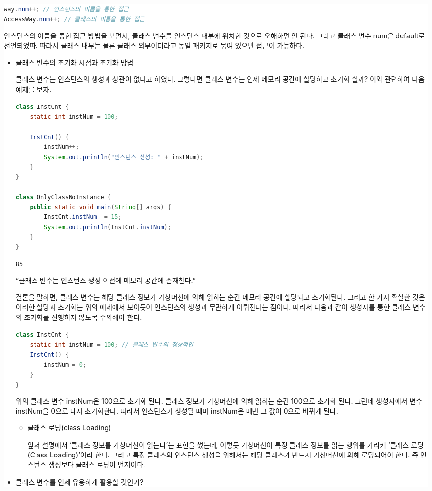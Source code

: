 ```java
way.num++; // 인스턴스의 이름을 통한 접근
AccessWay.num++; // 클래스의 이름을 통한 접근
```

인스턴스의 이름을 통한 접근 방법을 보면서, 클래스 변수를 인스턴스 내부에 위치한 것으로 오해하면 안 된다. 그리고 클래스 변수 num은 default로 선언되었따. 따라서 클래스 내부는 물론 클래스 외부이더라고 동일 패키지로 묶여 있으면 접근이 가능하다.

- 클래스 변수의 초기화 시점과 초기화 방법
    
    클래스 변수는 인스턴스의 생성과 상관이 없다고 하였다. 그렇다면 클래스 변수는 언제 메모리 공간에 할당하고 초기화 할까? 이와 관련하여 다음 예제를 보자.
    
    ```java
    class InstCnt {
    	static int instNum = 100;
    	
    	InstCnt() {
    		instNum++;
    		System.out.println("인스턴스 생성: " + instNum);
    	}
    }
    
    class OnlyClassNoInstance {
    	public static void main(String[] args) {
    		InstCnt.instNum -= 15;
    		System.out.println(InstCnt.instNum);
    	}
    }
    ```
    
    ```
    85
    ```
    
    “클래스 변수는 인스턴스 생성 이전에 메모리 공간에 존재한다.”
    
    결론을 말하면, 클래스 변수는 해당 클래스 정보가 가상머신에 의해 읽히는 순간 메모리 공간에 할당되고 초기화된다. 그리고 한 가지 확실한 것은 이러한 할당과 초기화는 위의 예제에서 보이듯이 인스턴스의 생성과 무관하게 이뤄진다는 점이다. 따라서 다음과 같이 생성자를 통한 클래스 변수의 초기화를 진행하지 않도록 주의해야 한다.
    
    ```java
    class InstCnt {
    	static int instNum = 100; // 클래스 변수의 정상적인 
    	InstCnt() {
    		instNum = 0;
    	}	
    }
    ```
    
    위의 클래스 변수 instNum은 100으로 초기화 된다. 클래스 정보가 가상머신에 의해 읽히는 순간 100으로 초기화 된다. 그런데 생성자에서 변수 instNum을 0으로 다시 초기화한다. 따라서 인스턴스가 생성될 때마 instNum은 매번 그 값이 0으로 바뀌게 된다.
    
    - 클래스 로딩(class Loading)
        
        앞서 설명에서 ‘클래스 정보를 가상머신이 읽는다’는 표현을 썼는데, 이렇듯 가상머신이 특정 클래스 정보를 읽는 행위를 가리켜 ‘클래스 로딩(Class Loading)’이라 한다. 그리고 특정 클래스의 인스턴스 생성을 위해서는 해당 클래스가 반드시 가상머신에 의해 로딩되어야 한다. 즉 인스턴스 생성보다 클래스 로딩이 먼저이다.
        
- 클래스 변수를 언제 유용하게 활용할 것인가?
    